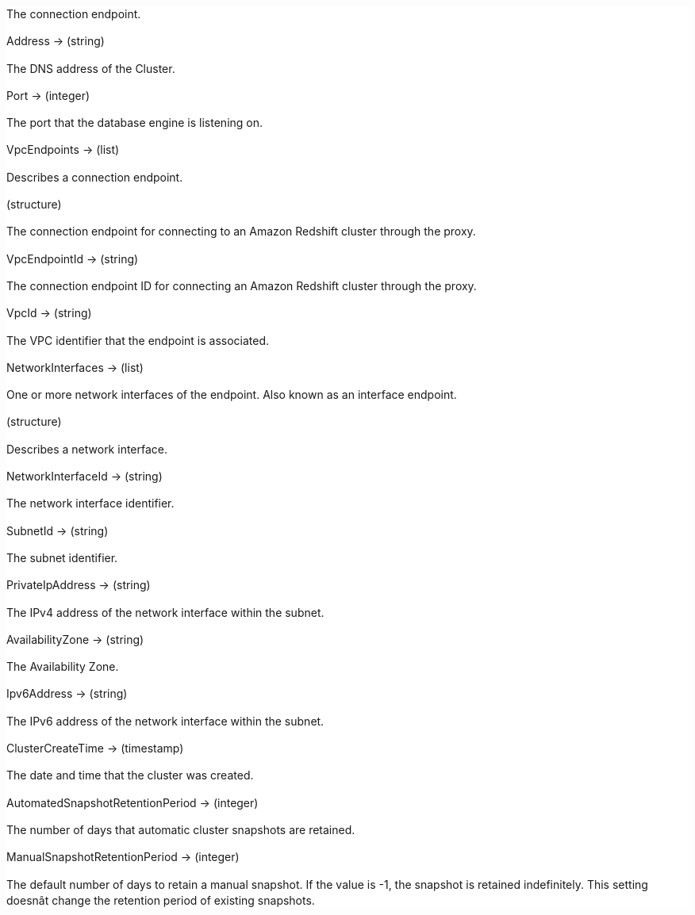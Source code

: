 The connection endpoint.

Address -> (string)

The DNS address of the Cluster.

Port -> (integer)

The port that the database engine is listening on.

VpcEndpoints -> (list)

Describes a connection endpoint.

(structure)

The connection endpoint for connecting to an Amazon Redshift cluster through the proxy.

VpcEndpointId -> (string)

The connection endpoint ID for connecting an Amazon Redshift cluster through the proxy.

VpcId -> (string)

The VPC identifier that the endpoint is associated.

NetworkInterfaces -> (list)

One or more network interfaces of the endpoint. Also known as an interface endpoint.

(structure)

Describes a network interface.

NetworkInterfaceId -> (string)

The network interface identifier.

SubnetId -> (string)

The subnet identifier.

PrivateIpAddress -> (string)

The IPv4 address of the network interface within the subnet.

AvailabilityZone -> (string)

The Availability Zone.

Ipv6Address -> (string)

The IPv6 address of the network interface within the subnet.

ClusterCreateTime -> (timestamp)

The date and time that the cluster was created.

AutomatedSnapshotRetentionPeriod -> (integer)

The number of days that automatic cluster snapshots are retained.

ManualSnapshotRetentionPeriod -> (integer)

The default number of days to retain a manual snapshot. If the value is -1, the snapshot is retained indefinitely. This setting doesnât change the retention period of existing snapshots.
